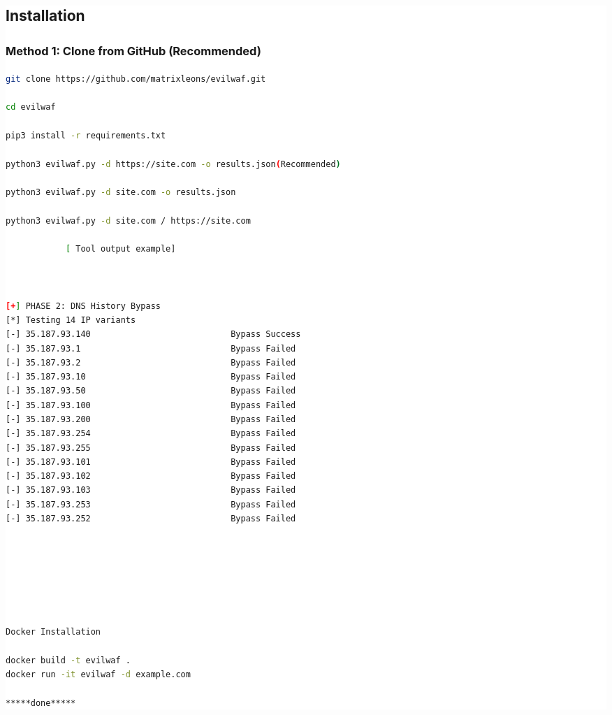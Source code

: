 





##  Installation

### Method 1: Clone from GitHub (Recommended)
```bash
git clone https://github.com/matrixleons/evilwaf.git

cd evilwaf

pip3 install -r requirements.txt

python3 evilwaf.py -d https://site.com -o results.json(Recommended)

python3 evilwaf.py -d site.com -o results.json 

python3 evilwaf.py -d site.com / https://site.com

            [ Tool output example]



[+] PHASE 2: DNS History Bypass
[*] Testing 14 IP variants
[-] 35.187.93.140                            Bypass Success
[-] 35.187.93.1                              Bypass Failed
[-] 35.187.93.2                              Bypass Failed
[-] 35.187.93.10                             Bypass Failed
[-] 35.187.93.50                             Bypass Failed
[-] 35.187.93.100                            Bypass Failed
[-] 35.187.93.200                            Bypass Failed
[-] 35.187.93.254                            Bypass Failed
[-] 35.187.93.255                            Bypass Failed
[-] 35.187.93.101                            Bypass Failed
[-] 35.187.93.102                            Bypass Failed
[-] 35.187.93.103                            Bypass Failed
[-] 35.187.93.253                            Bypass Failed
[-] 35.187.93.252                            Bypass Failed







Docker Installation

docker build -t evilwaf .
docker run -it evilwaf -d example.com

*****done*****
